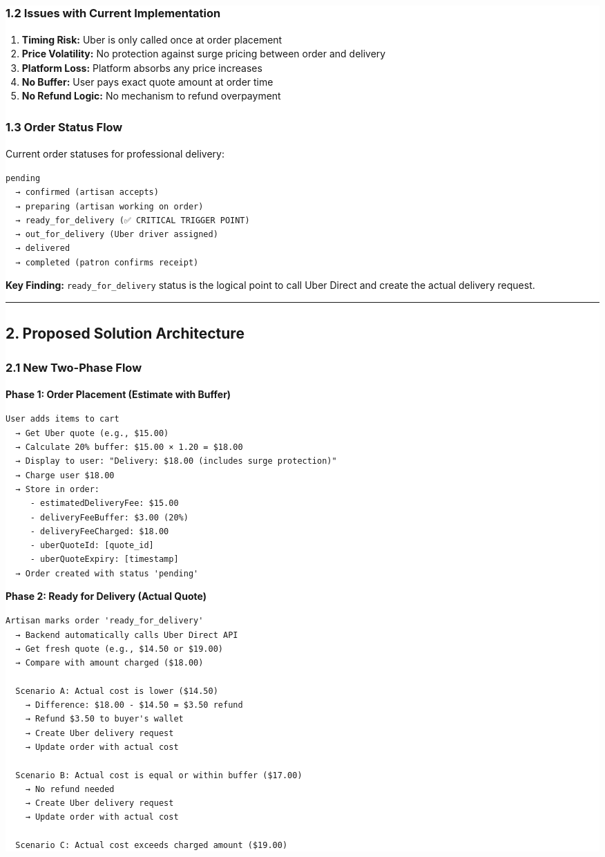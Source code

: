 ### 1.2 Issues with Current Implementation

1. **Timing Risk:** Uber is only called once at order placement
2. **Price Volatility:** No protection against surge pricing between order and delivery
3. **Platform Loss:** Platform absorbs any price increases
4. **No Buffer:** User pays exact quote amount at order time
5. **No Refund Logic:** No mechanism to refund overpayment

### 1.3 Order Status Flow

Current order statuses for professional delivery:
```
pending 
  → confirmed (artisan accepts)
  → preparing (artisan working on order)
  → ready_for_delivery (✅ CRITICAL TRIGGER POINT)
  → out_for_delivery (Uber driver assigned)
  → delivered
  → completed (patron confirms receipt)
```

**Key Finding:** `ready_for_delivery` status is the logical point to call Uber Direct and create the actual delivery request.

---

## 2. Proposed Solution Architecture

### 2.1 New Two-Phase Flow

**Phase 1: Order Placement (Estimate with Buffer)**
```
User adds items to cart
  → Get Uber quote (e.g., $15.00)
  → Calculate 20% buffer: $15.00 × 1.20 = $18.00
  → Display to user: "Delivery: $18.00 (includes surge protection)"
  → Charge user $18.00
  → Store in order:
     - estimatedDeliveryFee: $15.00
     - deliveryFeeBuffer: $3.00 (20%)
     - deliveryFeeCharged: $18.00
     - uberQuoteId: [quote_id]
     - uberQuoteExpiry: [timestamp]
  → Order created with status 'pending'
```

**Phase 2: Ready for Delivery (Actual Quote)**
```
Artisan marks order 'ready_for_delivery'
  → Backend automatically calls Uber Direct API
  → Get fresh quote (e.g., $14.50 or $19.00)
  → Compare with amount charged ($18.00)
  
  Scenario A: Actual cost is lower ($14.50)
    → Difference: $18.00 - $14.50 = $3.50 refund
    → Refund $3.50 to buyer's wallet
    → Create Uber delivery request
    → Update order with actual cost
  
  Scenario B: Actual cost is equal or within buffer ($17.00)
    → No refund needed
    → Create Uber delivery request
    → Update order with actual cost
  
  Scenario C: Actual cost exceeds charged amount ($19.00)
```